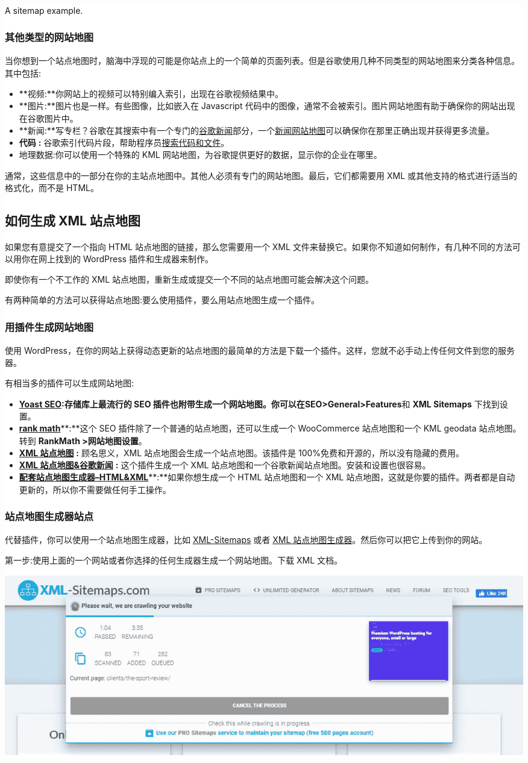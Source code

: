 A sitemap example.



### 其他类型的网站地图

当你想到一个站点地图时，脑海中浮现的可能是你站点上的一个简单的页面列表。但是谷歌使用几种不同类型的网站地图来分类各种信息。其中包括:

*   **视频:**你网站上的视频可以特别编入索引，出现在谷歌视频结果中。
*   **图片:**图片也是一样。有些图像，比如嵌入在 Javascript 代码中的图像，通常不会被索引。图片网站地图有助于确保你的网站出现在谷歌图片中。
*   **新闻:**写专栏？谷歌在其搜索中有一个专门的[谷歌新闻](https://kinsta.com/blog/submit-to-google-news/)部分，一个[新闻网站地图](https://developers.google.com/search/docs/advanced/sitemaps/news-sitemap)可以确保你在那里正确出现并获得更多流量。
*   **代码** **:** 谷歌索引代码片段，帮助程序员[搜索代码和文件](https://developers.google.com/code-search)。
*   地理数据:你可以使用一个特殊的 KML 网站地图，为谷歌提供更好的数据，显示你的企业在哪里。

通常，这些信息中的一部分在你的主站点地图中。其他人必须有专门的网站地图。最后，它们都需要用 XML 或其他支持的格式进行适当的格式化，而不是 HTML。


## 如何生成 XML 站点地图

如果您有意提交了一个指向 HTML 站点地图的链接，那么您需要用一个 XML 文件来替换它。如果你不知道如何制作，有几种不同的方法可以用你在网上找到的 WordPress 插件和生成器来制作。

即使你有一个不工作的 XML 站点地图，重新生成或提交一个不同的站点地图可能会解决这个问题。

有两种简单的方法可以获得站点地图:要么使用插件，要么用站点地图生成一个插件。

### 用插件生成网站地图

使用 WordPress，在你的网站上获得动态更新的站点地图的最简单的方法是下载一个插件。这样，您就不必手动上传任何文件到您的服务器。

有相当多的插件可以生成网站地图:

*   [**Yoast SEO**](https://wordpress.org/plugins/wordpress-seo/)**:**存储库上最流行的 SEO 插件也附带生成一个网站地图。你可以在**SEO>General>Features**和 **XML Sitemaps** 下找到设置。
*   [**rank math**](https://wordpress.org/plugins/seo-by-rank-math/)**:**这个 SEO 插件除了一个普通的站点地图，还可以生成一个 WooCommerce 站点地图和一个 KML geodata 站点地图。转到 **RankMath >网站地图设置**。
*   [**XML 站点地图**](https://wordpress.org/plugins/google-sitemap-generator/) **:** 顾名思义，XML 站点地图会生成一个站点地图。该插件是 100%免费和开源的，所以没有隐藏的费用。
*   [**XML 站点地图&谷歌新闻**](https://wordpress.org/plugins/xml-sitemap-feed/) **:** 这个插件生成一个 XML 站点地图和一个谷歌新闻站点地图。安装和设置也很容易。
*   [**配套站点地图生成器–HTML&XML**](https://wordpress.org/plugins/companion-sitemap-generator/)**:**如果你想生成一个 HTML 站点地图和一个 XML 站点地图，这就是你要的插件。两者都是自动更新的，所以你不需要做任何手工操作。

### 站点地图生成器站点

代替插件，你可以使用一个站点地图生成器，比如 [XML-Sitemaps](https://www.xml-sitemaps.com/) 或者 [XML 站点地图生成器](https://xmlsitemapgenerator.org/)。然后你可以把它上传到你的网站。

第一步:使用上面的一个网站或者你选择的任何生成器生成一个网站地图。下载 XML 文档。

![XML-Sitemap Generator](img/7dfcb6231e00b5c7113ca6674288be77.png)
